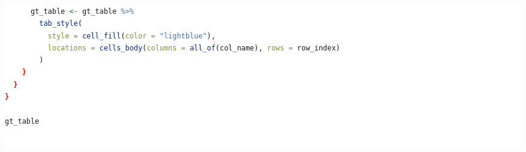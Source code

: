 ``` r
      gt_table <- gt_table %>%
        tab_style(
          style = cell_fill(color = "lightblue"),
          locations = cells_body(columns = all_of(col_name), rows = row_index)
        )
    }
  }
}

gt_table
```

<div id="ujpzcuvipv" style="padding-left:0px;padding-right:0px;padding-top:10px;padding-bottom:10px;overflow-x:auto;overflow-y:auto;width:auto;height:auto;">
<style>#ujpzcuvipv table {
  font-family: system-ui, 'Segoe UI', Roboto, Helvetica, Arial, sans-serif, 'Apple Color Emoji', 'Segoe UI Emoji', 'Segoe UI Symbol', 'Noto Color Emoji';
  -webkit-font-smoothing: antialiased;
  -moz-osx-font-smoothing: grayscale;
}
&#10;#ujpzcuvipv thead, #ujpzcuvipv tbody, #ujpzcuvipv tfoot, #ujpzcuvipv tr, #ujpzcuvipv td, #ujpzcuvipv th {
  border-style: none;
}
&#10;#ujpzcuvipv p {
  margin: 0;
  padding: 0;
}
&#10;#ujpzcuvipv .gt_table {
  display: table;
  border-collapse: collapse;
  line-height: normal;
  margin-left: auto;
  margin-right: auto;
  color: #333333;
  font-size: 11px;
  font-weight: normal;
  font-style: normal;
  background-color: #FFFFFF;
  width: 100%;
  border-top-style: solid;
  border-top-width: 2px;
  border-top-color: #A8A8A8;
  border-right-style: none;
  border-right-width: 2px;
  border-right-color: #D3D3D3;
  border-bottom-style: solid;
  border-bottom-width: 2px;
  border-bottom-color: #A8A8A8;
  border-left-style: none;
  border-left-width: 2px;
  border-left-color: #D3D3D3;
}
&#10;#ujpzcuvipv .gt_caption {
  padding-top: 4px;
  padding-bottom: 4px;
}
&#10;#ujpzcuvipv .gt_title {
  color: #333333;
  font-size: 125%;
  font-weight: initial;
  padding-top: 4px;
  padding-bottom: 4px;